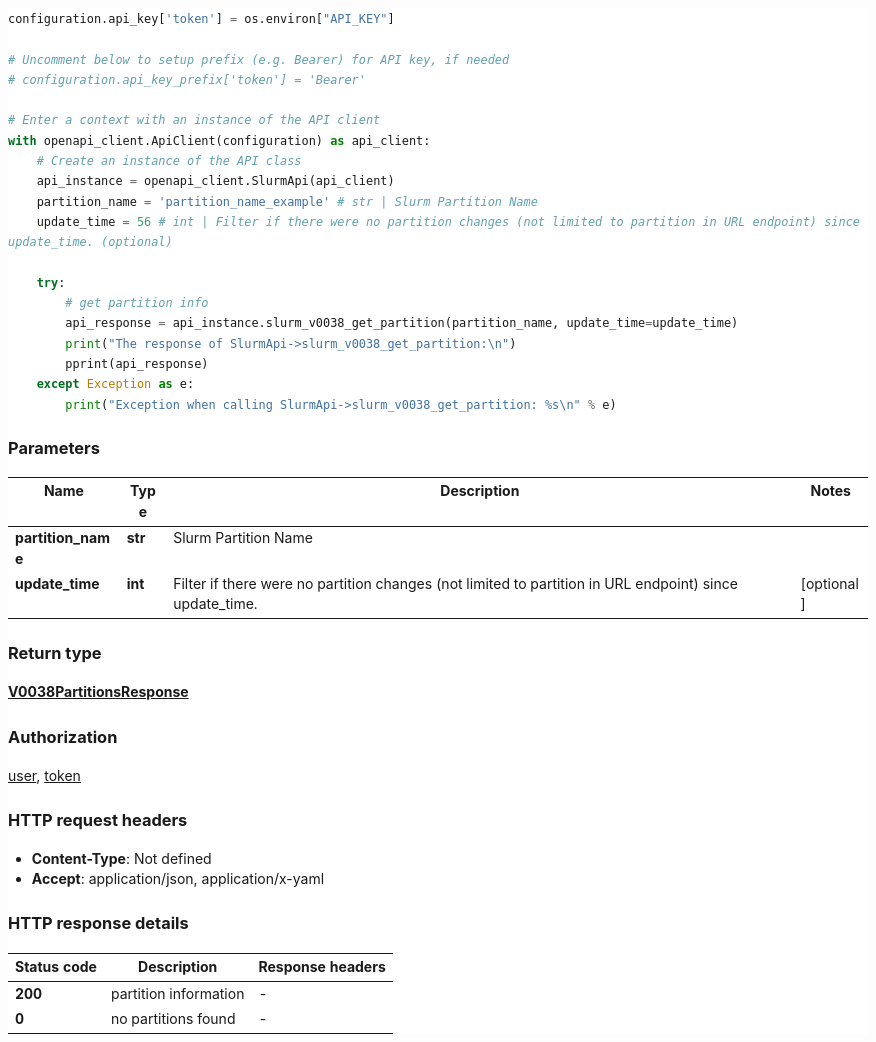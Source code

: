 ```python
configuration.api_key['token'] = os.environ["API_KEY"]

# Uncomment below to setup prefix (e.g. Bearer) for API key, if needed
# configuration.api_key_prefix['token'] = 'Bearer'

# Enter a context with an instance of the API client
with openapi_client.ApiClient(configuration) as api_client:
    # Create an instance of the API class
    api_instance = openapi_client.SlurmApi(api_client)
    partition_name = 'partition_name_example' # str | Slurm Partition Name
    update_time = 56 # int | Filter if there were no partition changes (not limited to partition in URL endpoint) since update_time. (optional)

    try:
        # get partition info
        api_response = api_instance.slurm_v0038_get_partition(partition_name, update_time=update_time)
        print("The response of SlurmApi->slurm_v0038_get_partition:\n")
        pprint(api_response)
    except Exception as e:
        print("Exception when calling SlurmApi->slurm_v0038_get_partition: %s\n" % e)
```



### Parameters


Name | Type | Description  | Notes
------------- | ------------- | ------------- | -------------
 **partition_name** | **str**| Slurm Partition Name | 
 **update_time** | **int**| Filter if there were no partition changes (not limited to partition in URL endpoint) since update_time. | [optional] 

### Return type

[**V0038PartitionsResponse**](V0038PartitionsResponse.md)

### Authorization

[user](../README.md#user), [token](../README.md#token)

### HTTP request headers

 - **Content-Type**: Not defined
 - **Accept**: application/json, application/x-yaml

### HTTP response details

| Status code | Description | Response headers |
|-------------|-------------|------------------|
**200** | partition information |  -  |
**0** | no partitions found |  -  |
